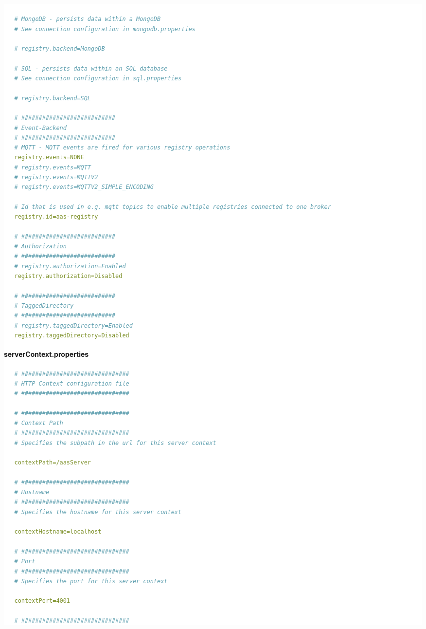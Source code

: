```yaml
 
   # MongoDB - persists data within a MongoDB
   # See connection configuration in mongodb.properties
 
   # registry.backend=MongoDB
 
   # SQL - persists data within an SQL database
   # See connection configuration in sql.properties
 
   # registry.backend=SQL
 
   # ###########################
   # Event-Backend
   # ###########################
   # MQTT - MQTT events are fired for various registry operations
   registry.events=NONE
   # registry.events=MQTT
   # registry.events=MQTTV2
   # registry.events=MQTTV2_SIMPLE_ENCODING
 
   # Id that is used in e.g. mqtt topics to enable multiple registries connected to one broker
   registry.id=aas-registry
 
   # ###########################
   # Authorization
   # ###########################
   # registry.authorization=Enabled
   registry.authorization=Disabled
 
   # ###########################
   # TaggedDirectory
   # ###########################
   # registry.taggedDirectory=Enabled
   registry.taggedDirectory=Disabled
```
#### serverContext.properties
```yaml
   # ###############################
   # HTTP Context configuration file
   # ###############################
 
   # ###############################
   # Context Path
   # ###############################
   # Specifies the subpath in the url for this server context
 
   contextPath=/aasServer
 
   # ###############################
   # Hostname
   # ###############################
   # Specifies the hostname for this server context
 
   contextHostname=localhost
 
   # ###############################
   # Port
   # ###############################
   # Specifies the port for this server context
 
   contextPort=4001
 
   # ###############################
```